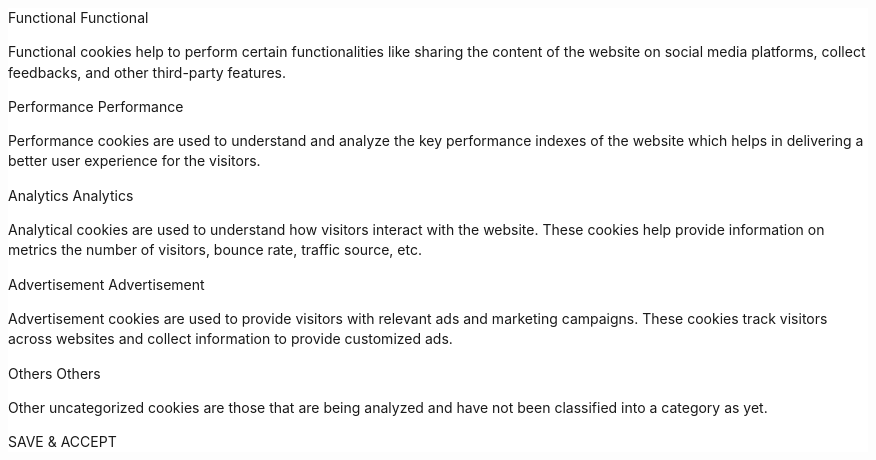  Functional 
Functional

 Functional cookies help to perform certain functionalities like sharing the content of the website on social media platforms, collect feedbacks, and other third-party features. 

 Performance 
Performance

 Performance cookies are used to understand and analyze the key performance indexes of the website which helps in delivering a better user experience for the visitors. 

 Analytics 
Analytics

 Analytical cookies are used to understand how visitors interact with the website. These cookies help provide information on metrics the number of visitors, bounce rate, traffic source, etc. 

 Advertisement 
Advertisement

 Advertisement cookies are used to provide visitors with relevant ads and marketing campaigns. These cookies track visitors across websites and collect information to provide customized ads. 

 Others 
Others

 Other uncategorized cookies are those that are being analyzed and have not been classified into a category as yet. 

SAVE & ACCEPT